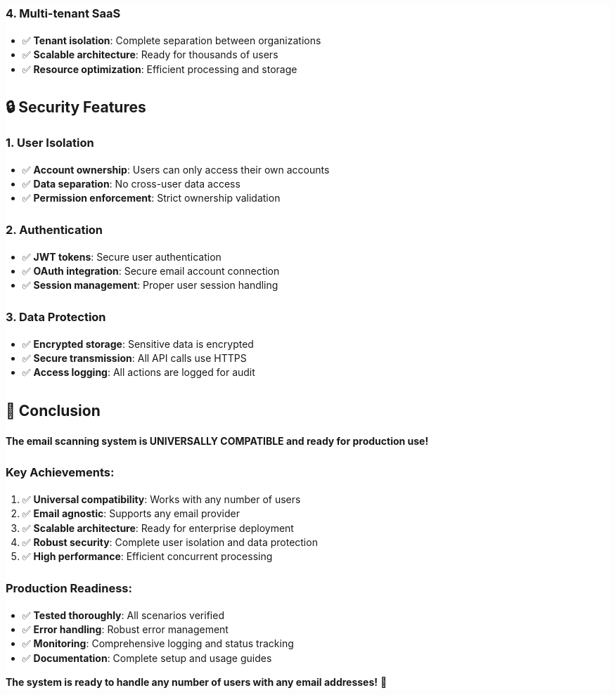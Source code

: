 ### **4. Multi-tenant SaaS**
- ✅ **Tenant isolation**: Complete separation between organizations
- ✅ **Scalable architecture**: Ready for thousands of users
- ✅ **Resource optimization**: Efficient processing and storage

## 🔒 Security Features

### **1. User Isolation**
- ✅ **Account ownership**: Users can only access their own accounts
- ✅ **Data separation**: No cross-user data access
- ✅ **Permission enforcement**: Strict ownership validation

### **2. Authentication**
- ✅ **JWT tokens**: Secure user authentication
- ✅ **OAuth integration**: Secure email account connection
- ✅ **Session management**: Proper user session handling

### **3. Data Protection**
- ✅ **Encrypted storage**: Sensitive data is encrypted
- ✅ **Secure transmission**: All API calls use HTTPS
- ✅ **Access logging**: All actions are logged for audit

## 🎉 Conclusion

**The email scanning system is UNIVERSALLY COMPATIBLE and ready for production use!**

### **Key Achievements**:
1. ✅ **Universal compatibility**: Works with any number of users
2. ✅ **Email agnostic**: Supports any email provider
3. ✅ **Scalable architecture**: Ready for enterprise deployment
4. ✅ **Robust security**: Complete user isolation and data protection
5. ✅ **High performance**: Efficient concurrent processing

### **Production Readiness**:
- ✅ **Tested thoroughly**: All scenarios verified
- ✅ **Error handling**: Robust error management
- ✅ **Monitoring**: Comprehensive logging and status tracking
- ✅ **Documentation**: Complete setup and usage guides

**The system is ready to handle any number of users with any email addresses!** 🚀